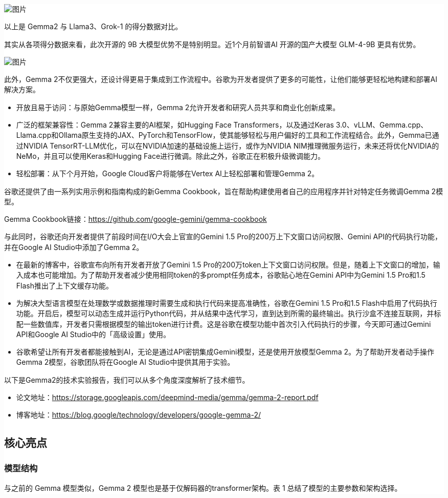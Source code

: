 ![图片](https://mmbiz.qpic.cn/sz_mmbiz_png/KmXPKA19gW8MLCL9iaF5aaZoibMeibp99bAyID7e2I0FRCvguuFVWXdPUkuEawq5FldfAFbvbwV7apkuUicK8buwNQ/640?wx_fmt=png&from=appmsg&tp=webp&wxfrom=5&wx_lazy=1&wx_co=1)

以上是 Gemma2 与 Llama3、Grok-1 的得分数据对比。  

其实从各项得分数据来看，此次开源的 9B 大模型优势不是特别明显。近1个月前智谱AI 开源的国产大模型 GLM-4-9B 更具有优势。

![图片](https://mmbiz.qpic.cn/sz_mmbiz_jpg/KmXPKA19gW8MLCL9iaF5aaZoibMeibp99bAsCBQSnf4se5VWRicwp7ylPTPPYjibHRLnGDFRtLndUZXHc2Yzl2796mw/640?wx_fmt=jpeg&from=appmsg&tp=webp&wxfrom=5&wx_lazy=1&wx_co=1)

此外，Gemma 2不仅更强大，还设计得更易于集成到工作流程中。谷歌为开发者提供了更多的可能性，让他们能够更轻松地构建和部署AI解决方案。

-   开放且易于访问：与原始Gemma模型一样，Gemma 2允许开发者和研究人员共享和商业化创新成果。
    
-   广泛的框架兼容性：Gemma 2兼容主要的AI框架，如Hugging Face Transformers，以及通过Keras 3.0、vLLM、Gemma.cpp、Llama.cpp和Ollama原生支持的JAX、PyTorch和TensorFlow，使其能够轻松与用户偏好的工具和工作流程结合。此外，Gemma已通过NVIDIA TensorRT-LLM优化，可以在NVIDIA加速的基础设施上运行，或作为NVIDIA NIM推理微服务运行，未来还将优化NVIDIA的NeMo，并且可以使用Keras和Hugging Face进行微调。除此之外，谷歌正在积极升级微调能力。
    
-   轻松部署：从下个月开始，Google Cloud客户将能够在Vertex AI上轻松部署和管理Gemma 2。
    

谷歌还提供了由一系列实用示例和指南构成的新Gemma Cookbook，旨在帮助构建使用者自己的应用程序并针对特定任务微调Gemma 2模型。

Gemma Cookbook链接：https://github.com/google-gemini/gemma-cookbook

与此同时，谷歌还向开发者提供了前段时间在I/O大会上官宣的Gemini 1.5 Pro的200万上下文窗口访问权限、Gemini API的代码执行功能，并在Google AI Studio中添加了Gemma 2。

-   在最新的博客中，谷歌宣布向所有开发者开放了Gemini 1.5 Pro的200万token上下文窗口访问权限。但是，随着上下文窗口的增加，输入成本也可能增加。为了帮助开发者减少使用相同token的多prompt任务成本，谷歌贴心地在Gemini API中为Gemini 1.5 Pro和1.5 Flash推出了上下文缓存功能。
    
-   为解决大型语言模型在处理数学或数据推理时需要生成和执行代码来提高准确性，谷歌在Gemini 1.5 Pro和1.5 Flash中启用了代码执行功能。开启后，模型可以动态生成并运行Python代码，并从结果中迭代学习，直到达到所需的最终输出。执行沙盒不连接互联网，并标配一些数值库，开发者只需根据模型的输出token进行计费。这是谷歌在模型功能中首次引入代码执行的步骤，今天即可通过Gemini API和Google AI Studio中的「高级设置」使用。
    
-   谷歌希望让所有开发者都能接触到AI，无论是通过API密钥集成Gemini模型，还是使用开放模型Gemma 2。为了帮助开发者动手操作Gemma 2模型，谷歌团队将在Google AI Studio中提供其用于实验。
    

以下是Gemma2的技术实验报告，我们可以从多个角度深度解析了技术细节。


-   论文地址：https://storage.googleapis.com/deepmind-media/gemma/gemma-2-report.pdf
    
-   博客地址：https://blog.google/technology/developers/google-gemma-2/
    

## 核心亮点

### 模型结构

与之前的 Gemma 模型类似，Gemma 2 模型也是基于仅解码器的transformer架构。表 1 总结了模型的主要参数和架构选择。
